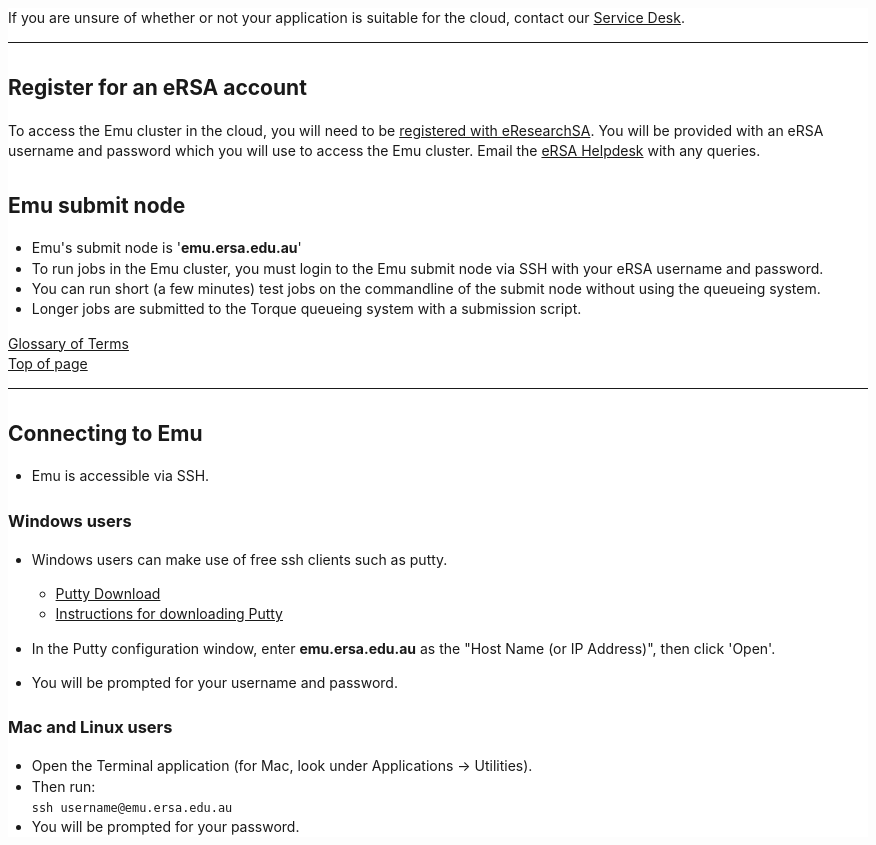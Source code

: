 If you are unsure of whether or not your application is suitable for the cloud, contact our [Service Desk][ServiceDesk].

---

<a name="register"></a>

## Register for an eRSA account

To access the Emu cluster in the cloud, you will need to be [registered with eResearchSA](https://register.ersa.edu.au/). You will be provided with an eRSA username and password which you will use to access the Emu cluster. Email the [eRSA Helpdesk][ServiceDesk] with any queries.

 <a name="emu-head-node"></a>

## Emu submit node

* Emu's submit node is '**emu.ersa.edu.au**'
* To run jobs in the Emu cluster, you must login to the Emu submit node via SSH with your eRSA username and password.
* You can run short (a few minutes) test jobs on the commandline of the submit node without using the queueing system.
* Longer jobs are submitted to the Torque queueing system with a submission script.


[Glossary of Terms](#glossary)   
[Top of page](#top)

---

 <a name="connecting-to-emu"></a>

## Connecting to Emu

* Emu is accessible via SSH.
   
 <a name="windows-users"></a>

### Windows users

* Windows users can make use of free ssh clients such as putty. 
  * [Putty Download][PuttyDownload]  
  * [Instructions for downloading Putty][InstructionsfordownloadingPutty]

* In the Putty configuration window, enter **emu.ersa.edu.au** as the "Host Name (or IP Address)", then click 'Open'.
* You will be prompted for your username and password.

 <a name="mac-users"></a>

### Mac and Linux users

* Open the Terminal application (for Mac, look under Applications -> Utilities).
* Then run:  
  `ssh username@emu.ersa.edu.au`
* You will be prompted for your password.


[glossary]: https://support.nectar.org.au/support/solutions/articles/6000055445-glossary
[AustralianResearchCloud]: http://www.nectar.org.au/research-cloud/
[StarCluster]: star-cluster.html
[ServiceDesk]: mailto:servicedesk@ersa.edu.au
[PuttyDownload]: http://www.chiark.greenend.org.uk/~sgtatham/putty/download.html
[InstructionsfordownloadingPutty]: http://support.ersa.edu.au/hpc/putty-download.html
[UsingSupercomputers]: http://support.ersa.edu.au/hpc/using-supercomputers.html
[torque]: http://support.ersa.edu.au/hpc/torque-pbs-queuing-system-commands.html
[runningjobs]: http://support.ersa.edu.au/hpc/user-guide.html#running-jobs
[dashboard]: https://dashboard.rc.nectar.org.au/
[emu]: http://en.wikipedia.org/wiki/Australian_Aboriginal_astronomy#Emu_in_the_sky
[users]: https://dashboard.rc.nectar.org.au/project/members/
[transfer]: https://support.nectar.org.au/support/solutions/articles/6000085114-transferring-data-to-your-vm
[edit]: https://support.nectar.org.au/support/solutions/articles/6000085114-transferring-data-to-your-vm#edit
[copy]: http://training.nectar.org.au/package07/sections/copyFiles.html
[ersatransfer]: http://support.ersa.edu.au/storage/quick-start.html
[register]: https://register.ersa.edu.au/
[modules]: http://modules.sourceforge.net/
[modulecommands]: http://support.ersa.edu.au/hpc/module-commands.html
[account]: https://support.nectar.org.au/support/solutions/articles/6000055377-getting-an-account
[volume]: https://support.nectar.org.au/support/solutions/articles/6000055382-introduction-to-cloud-storage
[tizard]: http://www.ersa.edu.au/service/hpc/tizard/
[allocation]: https://support.nectar.org.au/support/solutions/articles/6000068044-managing-an-allocation
